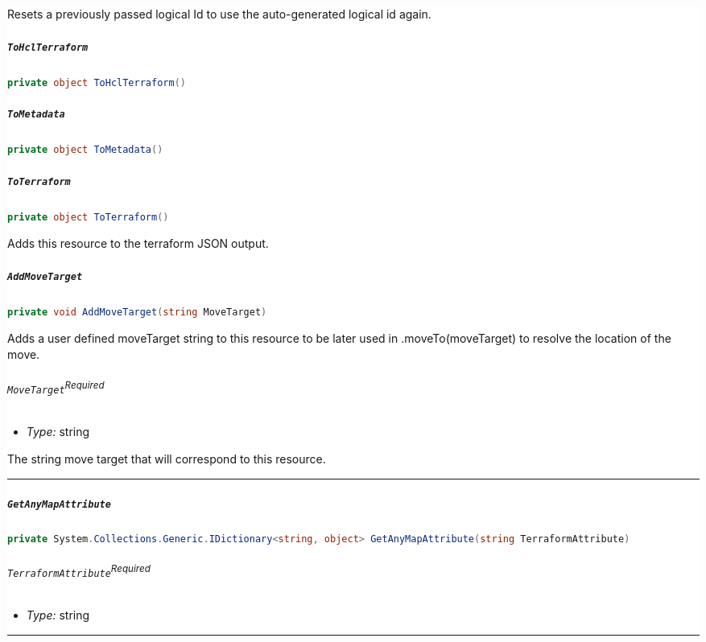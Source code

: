 Resets a previously passed logical Id to use the auto-generated logical id again.

##### `ToHclTerraform` <a name="ToHclTerraform" id="@cdktf/provider-azurerm.elasticSan.ElasticSan.toHclTerraform"></a>

```csharp
private object ToHclTerraform()
```

##### `ToMetadata` <a name="ToMetadata" id="@cdktf/provider-azurerm.elasticSan.ElasticSan.toMetadata"></a>

```csharp
private object ToMetadata()
```

##### `ToTerraform` <a name="ToTerraform" id="@cdktf/provider-azurerm.elasticSan.ElasticSan.toTerraform"></a>

```csharp
private object ToTerraform()
```

Adds this resource to the terraform JSON output.

##### `AddMoveTarget` <a name="AddMoveTarget" id="@cdktf/provider-azurerm.elasticSan.ElasticSan.addMoveTarget"></a>

```csharp
private void AddMoveTarget(string MoveTarget)
```

Adds a user defined moveTarget string to this resource to be later used in .moveTo(moveTarget) to resolve the location of the move.

###### `MoveTarget`<sup>Required</sup> <a name="MoveTarget" id="@cdktf/provider-azurerm.elasticSan.ElasticSan.addMoveTarget.parameter.moveTarget"></a>

- *Type:* string

The string move target that will correspond to this resource.

---

##### `GetAnyMapAttribute` <a name="GetAnyMapAttribute" id="@cdktf/provider-azurerm.elasticSan.ElasticSan.getAnyMapAttribute"></a>

```csharp
private System.Collections.Generic.IDictionary<string, object> GetAnyMapAttribute(string TerraformAttribute)
```

###### `TerraformAttribute`<sup>Required</sup> <a name="TerraformAttribute" id="@cdktf/provider-azurerm.elasticSan.ElasticSan.getAnyMapAttribute.parameter.terraformAttribute"></a>

- *Type:* string

---